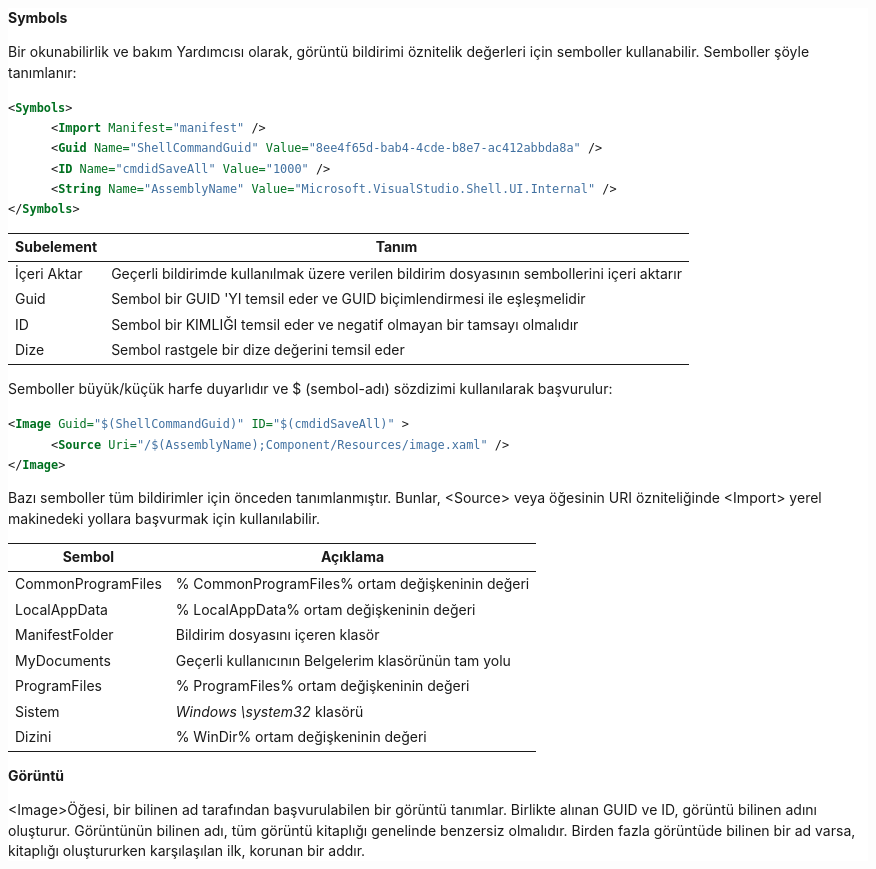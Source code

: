  **Symbols**

 Bir okunabilirlik ve bakım Yardımcısı olarak, görüntü bildirimi öznitelik değerleri için semboller kullanabilir. Semboller şöyle tanımlanır:

```xml
<Symbols>
      <Import Manifest="manifest" />
      <Guid Name="ShellCommandGuid" Value="8ee4f65d-bab4-4cde-b8e7-ac412abbda8a" />
      <ID Name="cmdidSaveAll" Value="1000" />
      <String Name="AssemblyName" Value="Microsoft.VisualStudio.Shell.UI.Internal" />
</Symbols>
```

|**Subelement**|**Tanım**|
|-|-|
|İçeri Aktar|Geçerli bildirimde kullanılmak üzere verilen bildirim dosyasının sembollerini içeri aktarır|
|Guid|Sembol bir GUID 'YI temsil eder ve GUID biçimlendirmesi ile eşleşmelidir|
|ID|Sembol bir KIMLIĞI temsil eder ve negatif olmayan bir tamsayı olmalıdır|
|Dize|Sembol rastgele bir dize değerini temsil eder|

 Semboller büyük/küçük harfe duyarlıdır ve $ (sembol-adı) sözdizimi kullanılarak başvurulur:

```xml
<Image Guid="$(ShellCommandGuid)" ID="$(cmdidSaveAll)" >
      <Source Uri="/$(AssemblyName);Component/Resources/image.xaml" />
</Image>
```

 Bazı semboller tüm bildirimler için önceden tanımlanmıştır. Bunlar, \<Source> veya öğesinin URI özniteliğinde \<Import> yerel makinedeki yollara başvurmak için kullanılabilir.

|**Sembol**|**Açıklama**|
|-|-|
|CommonProgramFiles|% CommonProgramFiles% ortam değişkeninin değeri|
|LocalAppData|% LocalAppData% ortam değişkeninin değeri|
|ManifestFolder|Bildirim dosyasını içeren klasör|
|MyDocuments|Geçerli kullanıcının Belgelerim klasörünün tam yolu|
|ProgramFiles|% ProgramFiles% ortam değişkeninin değeri|
|Sistem|*Windows \system32* klasörü|
|Dizini|% WinDir% ortam değişkeninin değeri|

 **Görüntü**

 \<Image>Öğesi, bir bilinen ad tarafından başvurulabilen bir görüntü tanımlar. Birlikte alınan GUID ve ID, görüntü bilinen adını oluşturur. Görüntünün bilinen adı, tüm görüntü kitaplığı genelinde benzersiz olmalıdır. Birden fazla görüntüde bilinen bir ad varsa, kitaplığı oluştururken karşılaşılan ilk, korunan bir addır.
